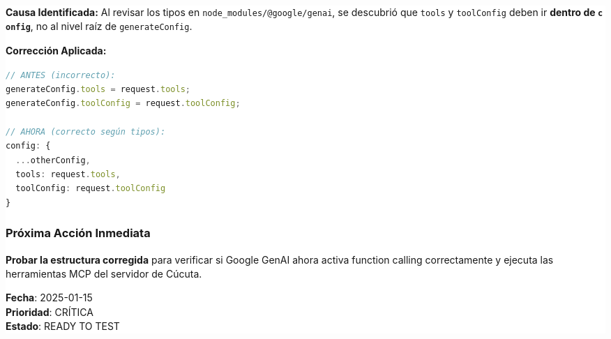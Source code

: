 **Causa Identificada:**
Al revisar los tipos en `node_modules/@google/genai`, se descubrió que `tools` y `toolConfig` deben ir **dentro de `config`**, no al nivel raíz de `generateConfig`.

**Corrección Aplicada:**
```typescript
// ANTES (incorrecto):
generateConfig.tools = request.tools;
generateConfig.toolConfig = request.toolConfig;

// AHORA (correcto según tipos):
config: {
  ...otherConfig,
  tools: request.tools,
  toolConfig: request.toolConfig
}
```

### **Próxima Acción Inmediata**
**Probar la estructura corregida** para verificar si Google GenAI ahora activa function calling correctamente y ejecuta las herramientas MCP del servidor de Cúcuta.

**Fecha**: 2025-01-15  
**Prioridad**: CRÍTICA  
**Estado**: READY TO TEST